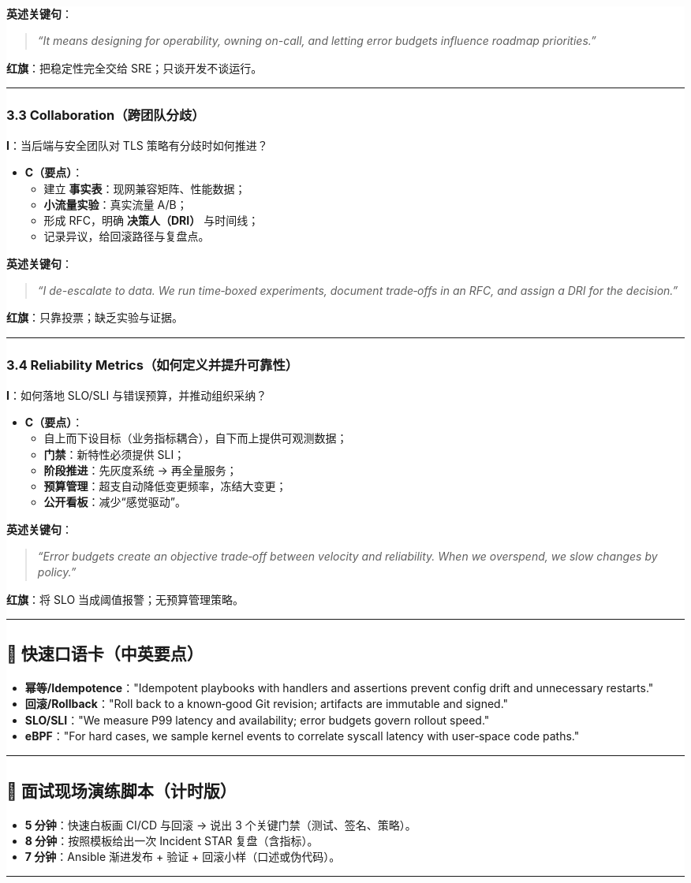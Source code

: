 **英述关键句**：
> *“It means designing for operability, owning on-call, and letting error budgets influence roadmap priorities.”*

**红旗**：把稳定性完全交给 SRE；只谈开发不谈运行。

---

### 3.3 Collaboration（跨团队分歧）
**I**：当后端与安全团队对 TLS 策略有分歧时如何推进？
- **C（要点）**：
  - 建立 **事实表**：现网兼容矩阵、性能数据；
  - **小流量实验**：真实流量 A/B；
  - 形成 RFC，明确 **决策人（DRI）** 与时间线；
  - 记录异议，给回滚路径与复盘点。

**英述关键句**：
> *“I de-escalate to data. We run time‑boxed experiments, document trade‑offs in an RFC, and assign a DRI for the decision.”*

**红旗**：只靠投票；缺乏实验与证据。

---

### 3.4 Reliability Metrics（如何定义并提升可靠性）
**I**：如何落地 SLO/SLI 与错误预算，并推动组织采纳？
- **C（要点）**：
  - 自上而下设目标（业务指标耦合），自下而上提供可观测数据；
  - **门禁**：新特性必须提供 SLI；
  - **阶段推进**：先灰度系统 → 再全量服务；
  - **预算管理**：超支自动降低变更频率，冻结大变更；
  - **公开看板**：减少“感觉驱动”。

**英述关键句**：
> *“Error budgets create an objective trade‑off between velocity and reliability. When we overspend, we slow changes by policy.”*

**红旗**：将 SLO 当成阈值报警；无预算管理策略。

---

## 🎯 快速口语卡（中英要点）
- **幂等/Idempotence**："Idempotent playbooks with handlers and assertions prevent config drift and unnecessary restarts."
- **回滚/Rollback**："Roll back to a known‑good Git revision; artifacts are immutable and signed."
- **SLO/SLI**："We measure P99 latency and availability; error budgets govern rollout speed."
- **eBPF**："For hard cases, we sample kernel events to correlate syscall latency with user‑space code paths."

---

## 🧪 面试现场演练脚本（计时版）
- **5 分钟**：快速白板画 CI/CD 与回滚 → 说出 3 个关键门禁（测试、签名、策略）。
- **8 分钟**：按照模板给出一次 Incident STAR 复盘（含指标）。
- **7 分钟**：Ansible 渐进发布 + 验证 + 回滚小样（口述或伪代码）。

---
